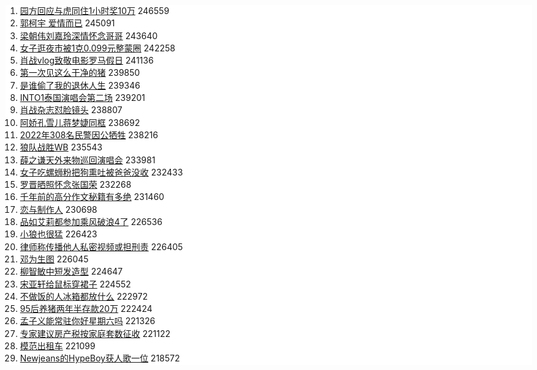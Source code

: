 1. [园方回应与虎同住1小时奖10万](https://s.weibo.com/weibo?q=%23%E5%9B%AD%E6%96%B9%E5%9B%9E%E5%BA%94%E4%B8%8E%E8%99%8E%E5%90%8C%E4%BD%8F1%E5%B0%8F%E6%97%B6%E5%A5%9610%E4%B8%87%23&t=31&band_rank=37&Refer=top) 246559
1. [郭柯宇 爱情而已](https://s.weibo.com/weibo?q=%E9%83%AD%E6%9F%AF%E5%AE%87%20%E7%88%B1%E6%83%85%E8%80%8C%E5%B7%B2&t=31&band_rank=17&Refer=top) 245091
1. [梁朝伟刘嘉玲深情怀念哥哥](https://s.weibo.com/weibo?q=%23%E6%A2%81%E6%9C%9D%E4%BC%9F%E5%88%98%E5%98%89%E7%8E%B2%E6%B7%B1%E6%83%85%E6%80%80%E5%BF%B5%E5%93%A5%E5%93%A5%23&t=31&band_rank=18&Refer=top) 243640
1. [女子逛夜市被1克0.099元整蒙圈](https://s.weibo.com/weibo?q=%23%E5%A5%B3%E5%AD%90%E9%80%9B%E5%A4%9C%E5%B8%82%E8%A2%AB1%E5%85%8B0.099%E5%85%83%E6%95%B4%E8%92%99%E5%9C%88%23&t=31&band_rank=32&Refer=top) 242258
1. [肖战vlog致敬电影罗马假日](https://s.weibo.com/weibo?q=%23%E8%82%96%E6%88%98vlog%E8%87%B4%E6%95%AC%E7%94%B5%E5%BD%B1%E7%BD%97%E9%A9%AC%E5%81%87%E6%97%A5%23&t=31&band_rank=13&Refer=top) 241136
1. [第一次见这么干净的猪](https://s.weibo.com/weibo?q=%23%E7%AC%AC%E4%B8%80%E6%AC%A1%E8%A7%81%E8%BF%99%E4%B9%88%E5%B9%B2%E5%87%80%E7%9A%84%E7%8C%AA%23&t=31&band_rank=24&Refer=top) 239850
1. [是谁偷了我的退休人生](https://s.weibo.com/weibo?q=%23%E6%98%AF%E8%B0%81%E5%81%B7%E4%BA%86%E6%88%91%E7%9A%84%E9%80%80%E4%BC%91%E4%BA%BA%E7%94%9F%23&t=31&band_rank=46&Refer=top) 239346
1. [INTO1泰国演唱会第二场](https://s.weibo.com/weibo?q=%23INTO1%E6%B3%B0%E5%9B%BD%E6%BC%94%E5%94%B1%E4%BC%9A%E7%AC%AC%E4%BA%8C%E5%9C%BA%23&t=31&band_rank=48&Refer=top) 239201
1. [肖战杂志怼脸镜头](https://s.weibo.com/weibo?q=%23%E8%82%96%E6%88%98%E6%9D%82%E5%BF%97%E6%80%BC%E8%84%B8%E9%95%9C%E5%A4%B4%23&t=31&band_rank=25&Refer=top) 238807
1. [阿娇孔雪儿蒋梦婕同框](https://s.weibo.com/weibo?q=%23%E9%98%BF%E5%A8%87%E5%AD%94%E9%9B%AA%E5%84%BF%E8%92%8B%E6%A2%A6%E5%A9%95%E5%90%8C%E6%A1%86%23&t=31&band_rank=44&Refer=top) 238692
1. [2022年308名民警因公牺牲](https://s.weibo.com/weibo?q=%232022%E5%B9%B4308%E5%90%8D%E6%B0%91%E8%AD%A6%E5%9B%A0%E5%85%AC%E7%89%BA%E7%89%B2%23&t=31&band_rank=30&Refer=top) 238216
1. [狼队战胜WB](https://s.weibo.com/weibo?q=%23%E7%8B%BC%E9%98%9F%E6%88%98%E8%83%9CWB%23&t=31&band_rank=32&Refer=top) 235543
1. [薛之谦天外来物巡回演唱会](https://s.weibo.com/weibo?q=%23%E8%96%9B%E4%B9%8B%E8%B0%A6%E5%A4%A9%E5%A4%96%E6%9D%A5%E7%89%A9%E5%B7%A1%E5%9B%9E%E6%BC%94%E5%94%B1%E4%BC%9A%23&t=31&band_rank=26&Refer=top) 233981
1. [女子吃螺蛳粉把狗熏吐被爸爸没收](https://s.weibo.com/weibo?q=%23%E5%A5%B3%E5%AD%90%E5%90%83%E8%9E%BA%E8%9B%B3%E7%B2%89%E6%8A%8A%E7%8B%97%E7%86%8F%E5%90%90%E8%A2%AB%E7%88%B8%E7%88%B8%E6%B2%A1%E6%94%B6%23&t=31&band_rank=22&Refer=top) 232433
1. [罗晋晒照怀念张国荣](https://s.weibo.com/weibo?q=%23%E7%BD%97%E6%99%8B%E6%99%92%E7%85%A7%E6%80%80%E5%BF%B5%E5%BC%A0%E5%9B%BD%E8%8D%A3%23&t=31&band_rank=20&Refer=top) 232268
1. [千年前的高分作文秘籍有多绝](https://s.weibo.com/weibo?q=%23%E5%8D%83%E5%B9%B4%E5%89%8D%E7%9A%84%E9%AB%98%E5%88%86%E4%BD%9C%E6%96%87%E7%A7%98%E7%B1%8D%E6%9C%89%E5%A4%9A%E7%BB%9D%23&t=31&band_rank=30&Refer=top) 231460
1. [恋与制作人](https://s.weibo.com/weibo?q=%E6%81%8B%E4%B8%8E%E5%88%B6%E4%BD%9C%E4%BA%BA&t=31&band_rank=41&Refer=top) 230698
1. [品如艾莉都参加乘风破浪4了](https://s.weibo.com/weibo?q=%23%E5%93%81%E5%A6%82%E8%89%BE%E8%8E%89%E9%83%BD%E5%8F%82%E5%8A%A0%E4%B9%98%E9%A3%8E%E7%A0%B4%E6%B5%AA4%E4%BA%86%23&t=31&band_rank=19&Refer=top) 226536
1. [小狼也很猛](https://s.weibo.com/weibo?q=%23%E5%B0%8F%E7%8B%BC%E4%B9%9F%E5%BE%88%E7%8C%9B%23&t=31&band_rank=36&Refer=top) 226423
1. [律师称传播他人私密视频或担刑责](https://s.weibo.com/weibo?q=%23%E5%BE%8B%E5%B8%88%E7%A7%B0%E4%BC%A0%E6%92%AD%E4%BB%96%E4%BA%BA%E7%A7%81%E5%AF%86%E8%A7%86%E9%A2%91%E6%88%96%E6%8B%85%E5%88%91%E8%B4%A3%23&t=31&band_rank=33&Refer=top) 226405
1. [邓为生图](https://s.weibo.com/weibo?q=%E9%82%93%E4%B8%BA%E7%94%9F%E5%9B%BE&t=31&band_rank=34&Refer=top) 226045
1. [柳智敏中短发造型](https://s.weibo.com/weibo?q=%23%E6%9F%B3%E6%99%BA%E6%95%8F%E4%B8%AD%E7%9F%AD%E5%8F%91%E9%80%A0%E5%9E%8B%23&t=31&band_rank=26&Refer=top) 224647
1. [宋亚轩给鼠标穿裙子](https://s.weibo.com/weibo?q=%23%E5%AE%8B%E4%BA%9A%E8%BD%A9%E7%BB%99%E9%BC%A0%E6%A0%87%E7%A9%BF%E8%A3%99%E5%AD%90%23&t=31&band_rank=31&Refer=top) 224552
1. [不做饭的人冰箱都放什么](https://s.weibo.com/weibo?q=%23%E4%B8%8D%E5%81%9A%E9%A5%AD%E7%9A%84%E4%BA%BA%E5%86%B0%E7%AE%B1%E9%83%BD%E6%94%BE%E4%BB%80%E4%B9%88%23&t=31&band_rank=32&Refer=top) 222972
1. [95后养猪两年半存款20万](https://s.weibo.com/weibo?q=%2395%E5%90%8E%E5%85%BB%E7%8C%AA%E4%B8%A4%E5%B9%B4%E5%8D%8A%E5%AD%98%E6%AC%BE20%E4%B8%87%23&t=31&band_rank=25&Refer=top) 222424
1. [孟子义能常驻你好星期六吗](https://s.weibo.com/weibo?q=%23%E5%AD%9F%E5%AD%90%E4%B9%89%E8%83%BD%E5%B8%B8%E9%A9%BB%E4%BD%A0%E5%A5%BD%E6%98%9F%E6%9C%9F%E5%85%AD%E5%90%97%23&t=31&band_rank=50&Refer=top) 221326
1. [专家建议房产税按家庭套数征收](https://s.weibo.com/weibo?q=%23%E4%B8%93%E5%AE%B6%E5%BB%BA%E8%AE%AE%E6%88%BF%E4%BA%A7%E7%A8%8E%E6%8C%89%E5%AE%B6%E5%BA%AD%E5%A5%97%E6%95%B0%E5%BE%81%E6%94%B6%23&t=31&band_rank=23&Refer=top) 221122
1. [模范出租车](https://s.weibo.com/weibo?q=%E6%A8%A1%E8%8C%83%E5%87%BA%E7%A7%9F%E8%BD%A6&t=31&band_rank=25&Refer=top) 221099
1. [Newjeans的HypeBoy获人歌一位](https://s.weibo.com/weibo?q=%23Newjeans%E7%9A%84HypeBoy%E8%8E%B7%E4%BA%BA%E6%AD%8C%E4%B8%80%E4%BD%8D%23&t=31&band_rank=28&Refer=top) 218572